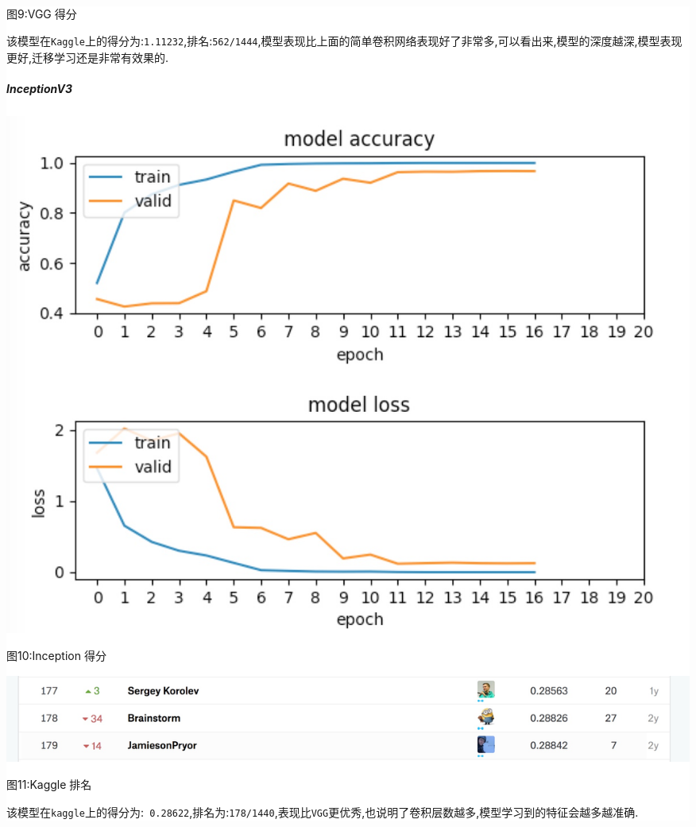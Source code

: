  图9:VGG 得分

该模型在`Kaggle`上的得分为:`1.11232`,排名:`562/1444`,模型表现比上面的简单卷积网络表现好了非常多,可以看出来,模型的深度越深,模型表现更好,迁移学习还是非常有效果的.

##### InceptionV3

![](resources/647421AF7172080A76704B4F8B148C71.jpg)

 图10:Inception 得分

![](resources/2A8B1E8188AC5AB490BE098223965A8E.jpg)

 图11:Kaggle 排名

该模型在`kaggle`上的得分为:` 0.28622`,排名为:`178/1440`,表现比`VGG`更优秀,也说明了卷积层数越多,模型学习到的特征会越多越准确.

